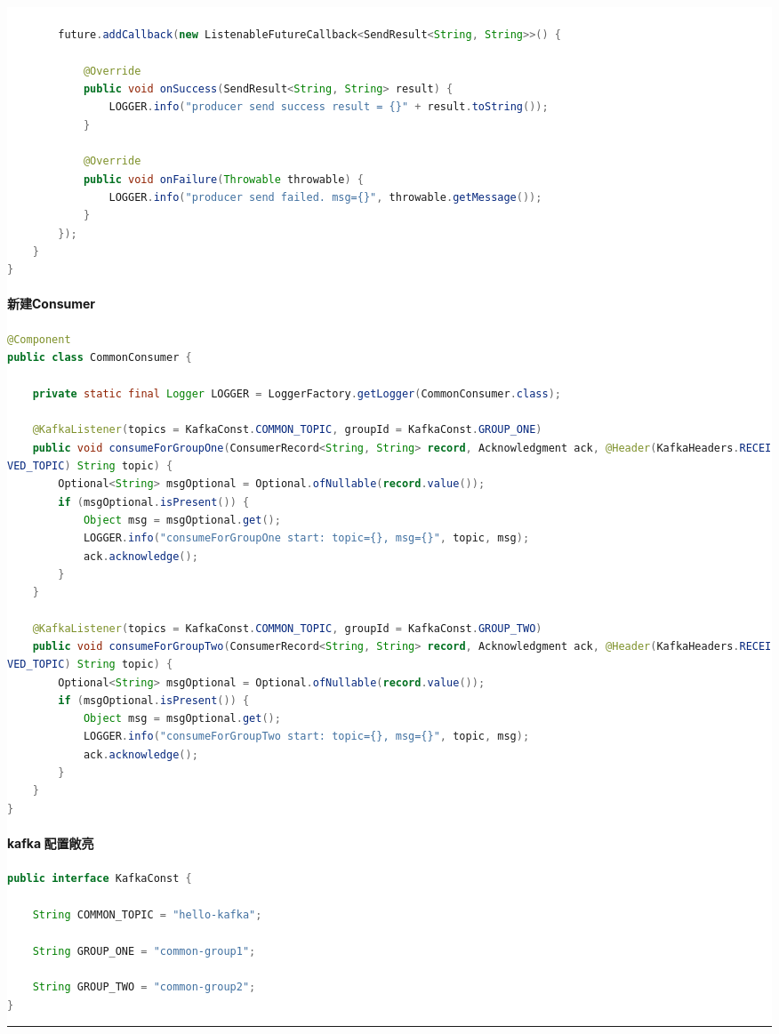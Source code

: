 ```java

        future.addCallback(new ListenableFutureCallback<SendResult<String, String>>() {

            @Override
            public void onSuccess(SendResult<String, String> result) {
                LOGGER.info("producer send success result = {}" + result.toString());
            }

            @Override
            public void onFailure(Throwable throwable) {
                LOGGER.info("producer send failed. msg={}", throwable.getMessage());
            }
        });
    }
}
```

#### 新建Consumer
```java
@Component
public class CommonConsumer {

    private static final Logger LOGGER = LoggerFactory.getLogger(CommonConsumer.class);

    @KafkaListener(topics = KafkaConst.COMMON_TOPIC, groupId = KafkaConst.GROUP_ONE)
    public void consumeForGroupOne(ConsumerRecord<String, String> record, Acknowledgment ack, @Header(KafkaHeaders.RECEIVED_TOPIC) String topic) {
        Optional<String> msgOptional = Optional.ofNullable(record.value());
        if (msgOptional.isPresent()) {
            Object msg = msgOptional.get();
            LOGGER.info("consumeForGroupOne start: topic={}, msg={}", topic, msg);
            ack.acknowledge();
        }
    }

    @KafkaListener(topics = KafkaConst.COMMON_TOPIC, groupId = KafkaConst.GROUP_TWO)
    public void consumeForGroupTwo(ConsumerRecord<String, String> record, Acknowledgment ack, @Header(KafkaHeaders.RECEIVED_TOPIC) String topic) {
        Optional<String> msgOptional = Optional.ofNullable(record.value());
        if (msgOptional.isPresent()) {
            Object msg = msgOptional.get();
            LOGGER.info("consumeForGroupTwo start: topic={}, msg={}", topic, msg);
            ack.acknowledge();
        }
    }
}
```

#### kafka 配置敞亮
```java
public interface KafkaConst {

    String COMMON_TOPIC = "hello-kafka";

    String GROUP_ONE = "common-group1";

    String GROUP_TWO = "common-group2";
}
```

---